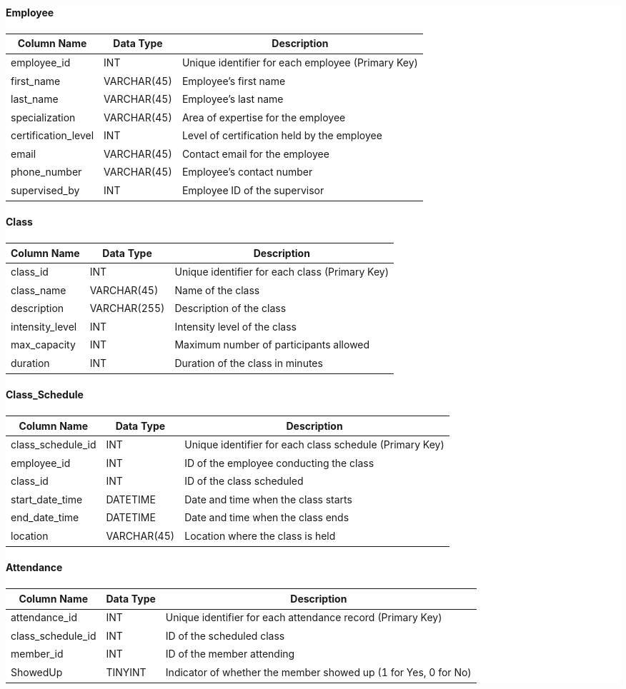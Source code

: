 #### Employee
| Column Name      | Data Type      | Description                                  |
|------------------|----------------|----------------------------------------------|
| employee_id      | INT            | Unique identifier for each employee (Primary Key) |
| first_name       | VARCHAR(45)    | Employee’s first name                        |
| last_name        | VARCHAR(45)    | Employee’s last name                         |
| specialization    | VARCHAR(45)    | Area of expertise for the employee            |
| certification_level | INT          | Level of certification held by the employee   |
| email            | VARCHAR(45)    | Contact email for the employee               |
| phone_number     | VARCHAR(45)    | Employee’s contact number                    |
| supervised_by    | INT            | Employee ID of the supervisor                 |

#### Class
| Column Name      | Data Type      | Description                                  |
|------------------|----------------|----------------------------------------------|
| class_id         | INT            | Unique identifier for each class (Primary Key) |
| class_name       | VARCHAR(45)    | Name of the class                            |
| description      | VARCHAR(255)   | Description of the class                     |
| intensity_level   | INT            | Intensity level of the class                 |
| max_capacity     | INT            | Maximum number of participants allowed       |
| duration         | INT            | Duration of the class in minutes             |

#### Class_Schedule
| Column Name      | Data Type      | Description                                  |
|------------------|----------------|----------------------------------------------|
| class_schedule_id | INT            | Unique identifier for each class schedule (Primary Key) |
| employee_id      | INT            | ID of the employee conducting the class      |
| class_id         | INT            | ID of the class scheduled                    |
| start_date_time  | DATETIME       | Date and time when the class starts         |
| end_date_time    | DATETIME       | Date and time when the class ends           |
| location         | VARCHAR(45)    | Location where the class is held             |

#### Attendance
| Column Name      | Data Type      | Description                                  |
|------------------|----------------|----------------------------------------------|
| attendance_id    | INT            | Unique identifier for each attendance record (Primary Key) |
| class_schedule_id | INT            | ID of the scheduled class                    |
| member_id        | INT            | ID of the member attending                   |
| ShowedUp         | TINYINT        | Indicator of whether the member showed up (1 for Yes, 0 for No) |
